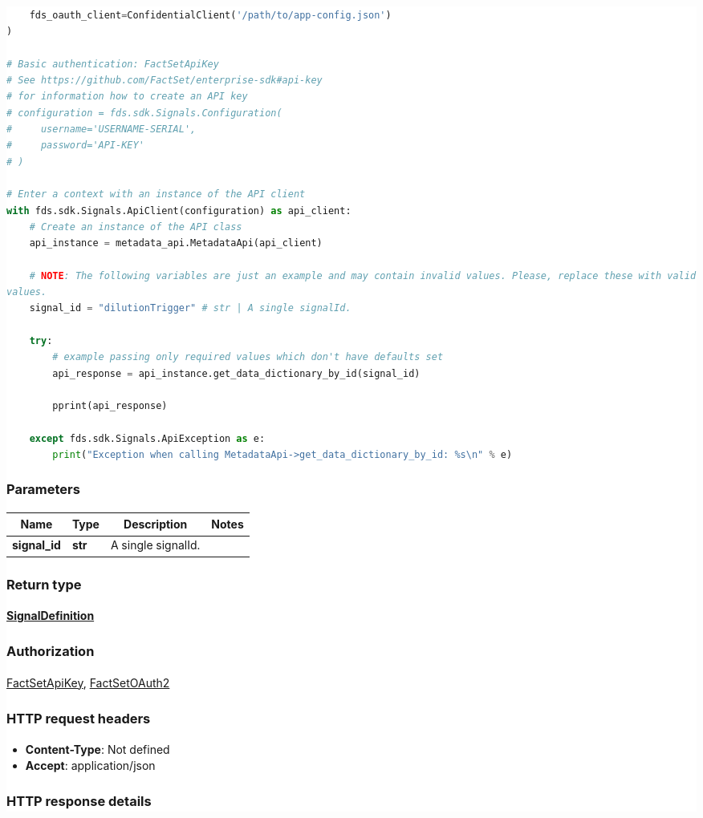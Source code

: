 ```python
    fds_oauth_client=ConfidentialClient('/path/to/app-config.json')
)

# Basic authentication: FactSetApiKey
# See https://github.com/FactSet/enterprise-sdk#api-key
# for information how to create an API key
# configuration = fds.sdk.Signals.Configuration(
#     username='USERNAME-SERIAL',
#     password='API-KEY'
# )

# Enter a context with an instance of the API client
with fds.sdk.Signals.ApiClient(configuration) as api_client:
    # Create an instance of the API class
    api_instance = metadata_api.MetadataApi(api_client)

    # NOTE: The following variables are just an example and may contain invalid values. Please, replace these with valid values.
    signal_id = "dilutionTrigger" # str | A single signalId.

    try:
        # example passing only required values which don't have defaults set
        api_response = api_instance.get_data_dictionary_by_id(signal_id)

        pprint(api_response)

    except fds.sdk.Signals.ApiException as e:
        print("Exception when calling MetadataApi->get_data_dictionary_by_id: %s\n" % e)
```


### Parameters

Name | Type | Description  | Notes
------------- | ------------- | ------------- | -------------
 **signal_id** | **str**| A single signalId. |

### Return type

[**SignalDefinition**](SignalDefinition.md)

### Authorization

[FactSetApiKey](../README.md#FactSetApiKey), [FactSetOAuth2](../README.md#FactSetOAuth2)

### HTTP request headers

 - **Content-Type**: Not defined
 - **Accept**: application/json


### HTTP response details
